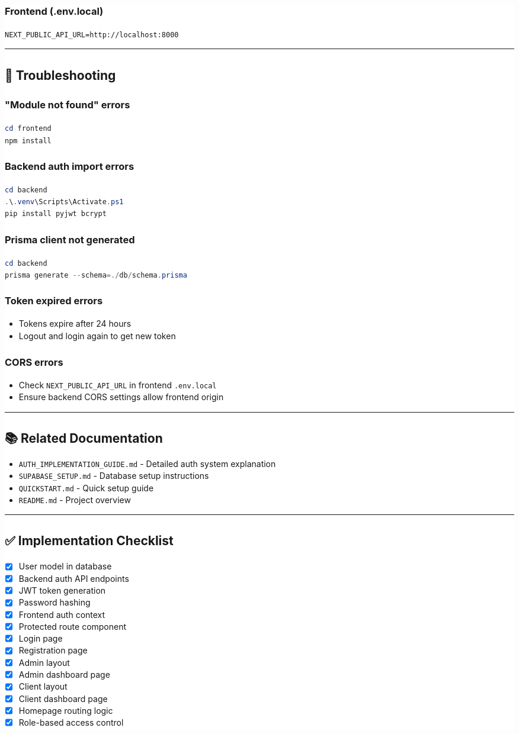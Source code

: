 ### Frontend (.env.local)
```env
NEXT_PUBLIC_API_URL=http://localhost:8000
```

---

## 🐛 Troubleshooting

### "Module not found" errors
```powershell
cd frontend
npm install
```

### Backend auth import errors
```powershell
cd backend
.\.venv\Scripts\Activate.ps1
pip install pyjwt bcrypt
```

### Prisma client not generated
```powershell
cd backend
prisma generate --schema=./db/schema.prisma
```

### Token expired errors
- Tokens expire after 24 hours
- Logout and login again to get new token

### CORS errors
- Check `NEXT_PUBLIC_API_URL` in frontend `.env.local`
- Ensure backend CORS settings allow frontend origin

---

## 📚 Related Documentation

- `AUTH_IMPLEMENTATION_GUIDE.md` - Detailed auth system explanation
- `SUPABASE_SETUP.md` - Database setup instructions
- `QUICKSTART.md` - Quick setup guide
- `README.md` - Project overview

---

## ✅ Implementation Checklist

- [x] User model in database
- [x] Backend auth API endpoints
- [x] JWT token generation
- [x] Password hashing
- [x] Frontend auth context
- [x] Protected route component
- [x] Login page
- [x] Registration page
- [x] Admin layout
- [x] Admin dashboard page
- [x] Client layout
- [x] Client dashboard page
- [x] Homepage routing logic
- [x] Role-based access control